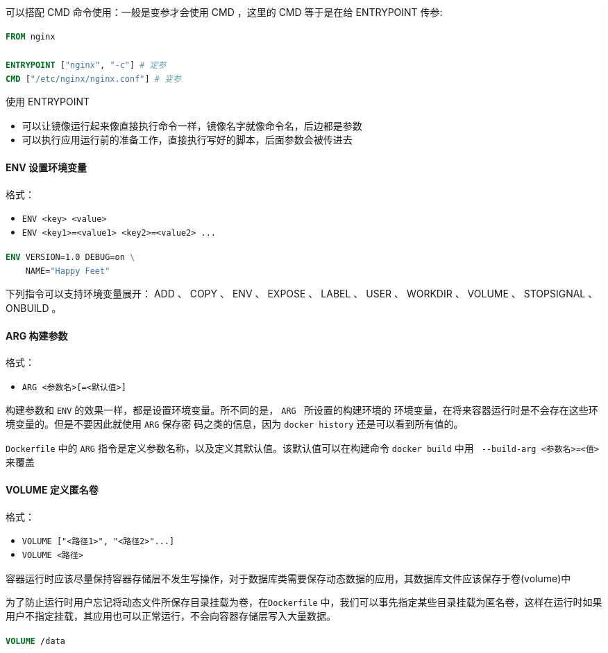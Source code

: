 可以搭配 CMD 命令使用：一般是变参才会使用 CMD ，这里的 CMD 等于是在给 ENTRYPOINT 传参:

```dockerfile
FROM nginx

ENTRYPOINT ["nginx", "-c"] # 定参
CMD ["/etc/nginx/nginx.conf"] # 变参 
```



使用 ENTRYPOINT 

* 可以让镜像运行起来像直接执行命令一样，镜像名字就像命令名，后边都是参数
* 可以执行应用运行前的准备工作，直接执行写好的脚本，后面参数会被传进去



#### ENV 设置环境变量

格式：

* `ENV <key> <value>`
* `ENV <key1>=<value1> <key2>=<value2> ...`

```dockerfile
ENV VERSION=1.0 DEBUG=on \
	NAME="Happy Feet"
```

下列指令可以支持环境变量展开：
ADD  、 COPY  、 ENV  、 EXPOSE  、 LABEL  、 USER  、 WORKDIR  、 VOLUME  、 STOPSIGNAL  、 ONBUILD  。

#### ARG 构建参数

格式：

* `ARG <参数名>[=<默认值>]`

构建参数和  `ENV`  的效果一样，都是设置环境变量。所不同的是， `ARG ` 所设置的构建环境的
环境变量，在将来容器运行时是不会存在这些环境变量的。但是不要因此就使用  `ARG`  保存密
码之类的信息，因为  `docker history`  还是可以看到所有值的。



`Dockerfile`  中的  `ARG`  指令是定义参数名称，以及定义其默认值。该默认值可以在构建命令
`docker build`  中用 ` --build-arg <参数名>=<值>`  来覆盖

#### VOLUME 定义匿名卷

格式：

* `VOLUME ["<路径1>", "<路径2>"...]`
* `VOLUME <路径>`

容器运行时应该尽量保持容器存储层不发生写操作，对于数据库类需要保存动态数据的应用，其数据库文件应该保存于卷(volume)中



为了防止运行时用户忘记将动态文件所保存目录挂载为卷，在`Dockerfile`  中，我们可以事先指定某些目录挂载为匿名卷，这样在运行时如果用户不指定挂载，其应用也可以正常运行，不会向容器存储层写入大量数据。

```dockerfile
VOLUME /data
```
